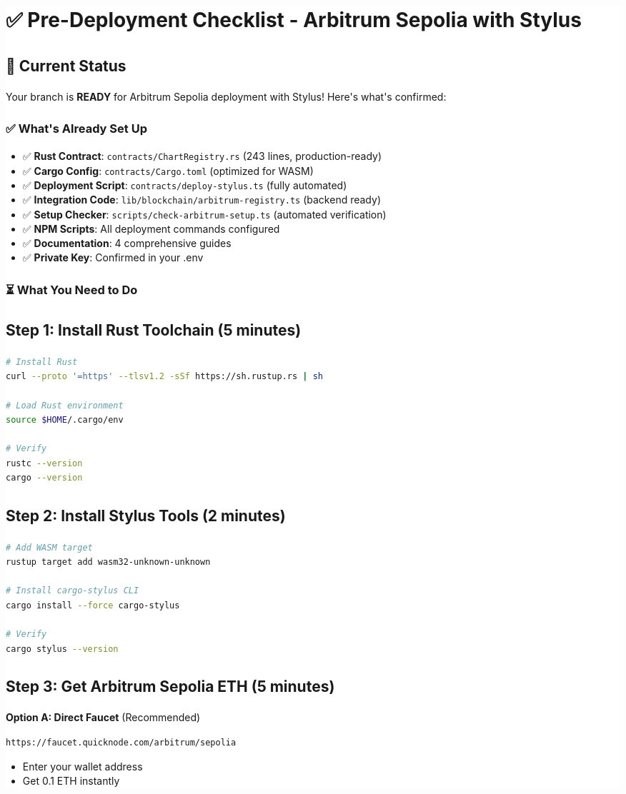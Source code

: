 # ✅ Pre-Deployment Checklist - Arbitrum Sepolia with Stylus

## 🎯 Current Status

Your branch is **READY** for Arbitrum Sepolia deployment with Stylus! Here's what's confirmed:

### ✅ What's Already Set Up

- ✅ **Rust Contract**: `contracts/ChartRegistry.rs` (243 lines, production-ready)
- ✅ **Cargo Config**: `contracts/Cargo.toml` (optimized for WASM)
- ✅ **Deployment Script**: `contracts/deploy-stylus.ts` (fully automated)
- ✅ **Integration Code**: `lib/blockchain/arbitrum-registry.ts` (backend ready)
- ✅ **Setup Checker**: `scripts/check-arbitrum-setup.ts` (automated verification)
- ✅ **NPM Scripts**: All deployment commands configured
- ✅ **Documentation**: 4 comprehensive guides
- ✅ **Private Key**: Confirmed in your .env

### ⏳ What You Need to Do

## Step 1: Install Rust Toolchain (5 minutes)

```bash
# Install Rust
curl --proto '=https' --tlsv1.2 -sSf https://sh.rustup.rs | sh

# Load Rust environment
source $HOME/.cargo/env

# Verify
rustc --version
cargo --version
```

## Step 2: Install Stylus Tools (2 minutes)

```bash
# Add WASM target
rustup target add wasm32-unknown-unknown

# Install cargo-stylus CLI
cargo install --force cargo-stylus

# Verify
cargo stylus --version
```

## Step 3: Get Arbitrum Sepolia ETH (5 minutes)

**Option A: Direct Faucet** (Recommended)
```
https://faucet.quicknode.com/arbitrum/sepolia
```
- Enter your wallet address
- Get 0.1 ETH instantly
